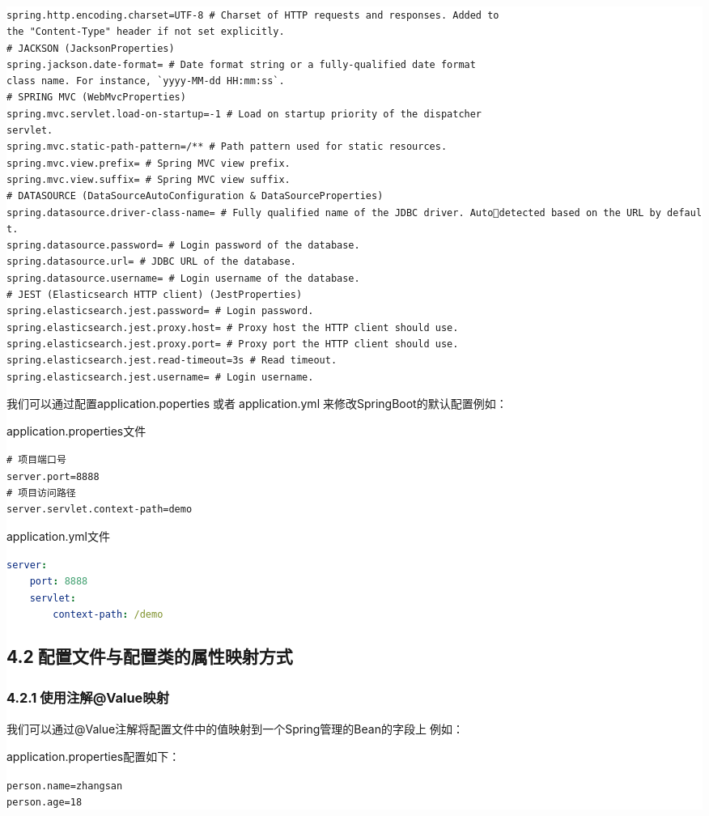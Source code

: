 ```properties
spring.http.encoding.charset=UTF-8 # Charset of HTTP requests and responses. Added to
the "Content-Type" header if not set explicitly.
# JACKSON (JacksonProperties)
spring.jackson.date-format= # Date format string or a fully-qualified date format
class name. For instance, `yyyy-MM-dd HH:mm:ss`.
# SPRING MVC (WebMvcProperties)
spring.mvc.servlet.load-on-startup=-1 # Load on startup priority of the dispatcher
servlet.
spring.mvc.static-path-pattern=/** # Path pattern used for static resources.
spring.mvc.view.prefix= # Spring MVC view prefix.
spring.mvc.view.suffix= # Spring MVC view suffix.
# DATASOURCE (DataSourceAutoConfiguration & DataSourceProperties)
spring.datasource.driver-class-name= # Fully qualified name of the JDBC driver. Autodetected based on the URL by default.
spring.datasource.password= # Login password of the database.
spring.datasource.url= # JDBC URL of the database.
spring.datasource.username= # Login username of the database.
# JEST (Elasticsearch HTTP client) (JestProperties)
spring.elasticsearch.jest.password= # Login password.
spring.elasticsearch.jest.proxy.host= # Proxy host the HTTP client should use.
spring.elasticsearch.jest.proxy.port= # Proxy port the HTTP client should use.
spring.elasticsearch.jest.read-timeout=3s # Read timeout.
spring.elasticsearch.jest.username= # Login username.
```

我们可以通过配置application.poperties 或者 application.yml 来修改SpringBoot的默认配置例如：

application.properties文件

```properties
# 项目端口号
server.port=8888
# 项目访问路径
server.servlet.context-path=demo
```

application.yml文件

```yml
server:
	port: 8888
	servlet:
		context-path: /demo
```

## 4.2 配置文件与配置类的属性映射方式

### 4.2.1 使用注解@Value映射

我们可以通过@Value注解将配置文件中的值映射到一个Spring管理的Bean的字段上 例如：

application.properties配置如下：

```properties
person.name=zhangsan
person.age=18 
```
